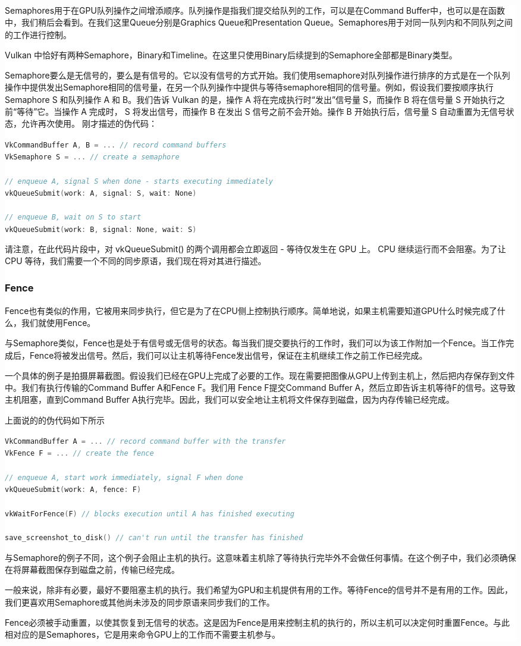Semaphores用于在GPU队列操作之间增添顺序。队列操作是指我们提交给队列的工作，可以是在Command Buffer中，也可以是在函数中，我们稍后会看到。在我们这里Queue分别是Graphics Queue和Presentation Queue。Semaphores用于对同一队列内和不同队列之间的工作进行控制。

Vulkan 中恰好有两种Semaphore，Binary和Timeline。在这里只使用Binary后续提到的Semaphore全部都是Binary类型。

Semaphore要么是无信号的，要么是有信号的。它以没有信号的方式开始。我们使用semaphore对队列操作进行排序的方式是在一个队列操作中提供发出Semaphore相同的信号量，在另一个队列操作中提供与等待semaphore相同的信号量。例如，假设我们要按顺序执行Semaphore S 和队列操作 A 和 B。我们告诉 Vulkan 的是，操作 A 将在完成执行时“发出”信号量 S，而操作 B 将在信号量 S 开始执行之前“等待”它。当操作 A 完成时， S 将发出信号，而操作 B 在发出 S 信号之前不会开始。操作 B 开始执行后，信号量 S 自动重置为无信号状态，允许再次使用。 刚才描述的伪代码：

```cpp
VkCommandBuffer A, B = ... // record command buffers
VkSemaphore S = ... // create a semaphore

// enqueue A, signal S when done - starts executing immediately
vkQueueSubmit(work: A, signal: S, wait: None)

// enqueue B, wait on S to start
vkQueueSubmit(work: B, signal: None, wait: S)
```

请注意，在此代码片段中，对 vkQueueSubmit() 的两个调用都会立即返回 - 等待仅发生在 GPU 上。 CPU 继续运行而不会阻塞。为了让 CPU 等待，我们需要一个不同的同步原语，我们现在将对其进行描述。

### **Fence**

Fence也有类似的作用，它被用来同步执行，但它是为了在CPU侧上控制执行顺序。简单地说，如果主机需要知道GPU什么时候完成了什么，我们就使用Fence。

与Semaphore类似，Fence也是处于有信号或无信号的状态。每当我们提交要执行的工作时，我们可以为该工作附加一个Fence。当工作完成后，Fence将被发出信号。然后，我们可以让主机等待Fence发出信号，保证在主机继续工作之前工作已经完成。

一个具体的例子是拍摄屏幕截图。假设我们已经在GPU上完成了必要的工作。现在需要把图像从GPU上传到主机上，然后把内存保存到文件中。我们有执行传输的Command Buffer A和Fence F。我们用 Fence F提交Command Buffer A，然后立即告诉主机等待F的信号。这导致主机阻塞，直到Command Buffer A执行完毕。因此，我们可以安全地让主机将文件保存到磁盘，因为内存传输已经完成。

上面说的的伪代码如下所示

```cpp
VkCommandBuffer A = ... // record command buffer with the transfer
VkFence F = ... // create the fence

// enqueue A, start work immediately, signal F when done
vkQueueSubmit(work: A, fence: F)

vkWaitForFence(F) // blocks execution until A has finished executing

save_screenshot_to_disk() // can't run until the transfer has finished
```

与Semaphore的例子不同，这个例子会阻止主机的执行。这意味着主机除了等待执行完毕外不会做任何事情。在这个例子中，我们必须确保在将屏幕截图保存到磁盘之前，传输已经完成。

一般来说，除非有必要，最好不要阻塞主机的执行。我们希望为GPU和主机提供有用的工作。等待Fence的信号并不是有用的工作。因此，我们更喜欢用Semaphore或其他尚未涉及的同步原语来同步我们的工作。

Fence必须被手动重置，以使其恢复到无信号的状态。这是因为Fence是用来控制主机的执行的，所以主机可以决定何时重置Fence。与此相对应的是Semaphores，它是用来命令GPU上的工作而不需要主机参与。
